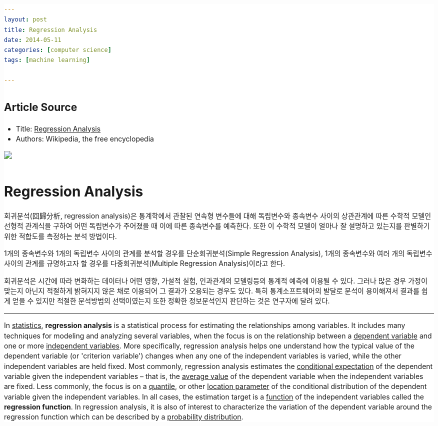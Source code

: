 ```yaml
---
layout: post
title: Regression Analysis
date: 2014-05-11
categories: [computer science]
tags: [machine learning]

---
```



## Article Source
* Title: [Regression Analysis](http://en.wikipedia.org/wiki/Regression_analysis)
* Authors: Wikipedia, the free encyclopedia

[![](http://sungsoo.github.com/images/regression-analysis.png)](http://sungsoo.github.com/images/regression-analysis.png)

# Regression Analysis

회귀분석(回歸分析, regression analysis)은 통계학에서 관찰된 연속형 변수들에 대해 독립변수와 종속변수 사이의 상관관계에 따른 수학적 모델인 선형적 관계식을 구하여 어떤 독립변수가 주어졌을 때 이에 따른 종속변수를 예측한다. 또한 이 수학적 모델이 얼마나 잘 설명하고 있는지를 판별하기 위한 적합도를 측정하는 분석 방법이다.

1개의 종속변수와 1개의 독립변수 사이의 관계를 분석할 경우를 단순회귀분석(Simple Regression Analysis), 1개의 종속변수와 여러 개의 독립변수 사이의 관계를 규명하고자 할 경우를 다중회귀분석(Multiple Regression Analysis)이라고 한다.

회귀분석은 시간에 따라 변화하는 데이터나 어떤 영향, 가설적 실험, 인과관계의 모델링등의 통계적 예측에 이용될 수 있다. 그러나 많은 경우 가정이 맞는지 아닌지 적절하게 밝혀지지 않은 채로 이용되어 그 결과가 오용되는 경우도 있다. 특히 통계소프트웨어의 발달로 분석이 용이해져서 결과를 쉽게 얻을 수 있지만 적절한 분석방법의 선택이였는지 또한 정확한 정보분석인지 판단하는 것은 연구자에 달려 있다.


----

In [statistics](http://en.wikipedia.org/wiki/Statistics "Statistics"), **regression analysis**
is a statistical process for estimating the relationships among
variables. It includes many techniques for modeling and analyzing
several variables, when the focus is on the relationship between a
[dependent variable](http://en.wikipedia.org/wiki/Dependent_variable "Dependent variable") and
one or more [independent
variables](http://en.wikipedia.org/wiki/Independent_variable "Independent variable"). More
specifically, regression analysis helps one understand how the typical
value of the dependent variable (or 'criterion variable') changes when
any one of the independent variables is varied, while the other
independent variables are held fixed. Most commonly, regression analysis
estimates the [conditional
expectation](http://en.wikipedia.org/wiki/Conditional_expectation "Conditional expectation") of
the dependent variable given the independent variables – that is, the
[average value](http://en.wikipedia.org/wiki/Average_value "Average value") of the dependent
variable when the independent variables are fixed. Less commonly, the
focus is on a [quantile](http://en.wikipedia.org/wiki/Quantile "Quantile"), or other [location
parameter](http://en.wikipedia.org/wiki/Location_parameter "Location parameter") of the
conditional distribution of the dependent variable given the independent
variables. In all cases, the estimation target is a
[function](http://en.wikipedia.org/wiki/Function_(mathematics) "Function (mathematics)") of the
independent variables called the **regression function**. In regression
analysis, it is also of interest to characterize the variation of the
dependent variable around the regression function which can be described
by a [probability
distribution](http://en.wikipedia.org/wiki/Probability_distribution "Probability distribution").

